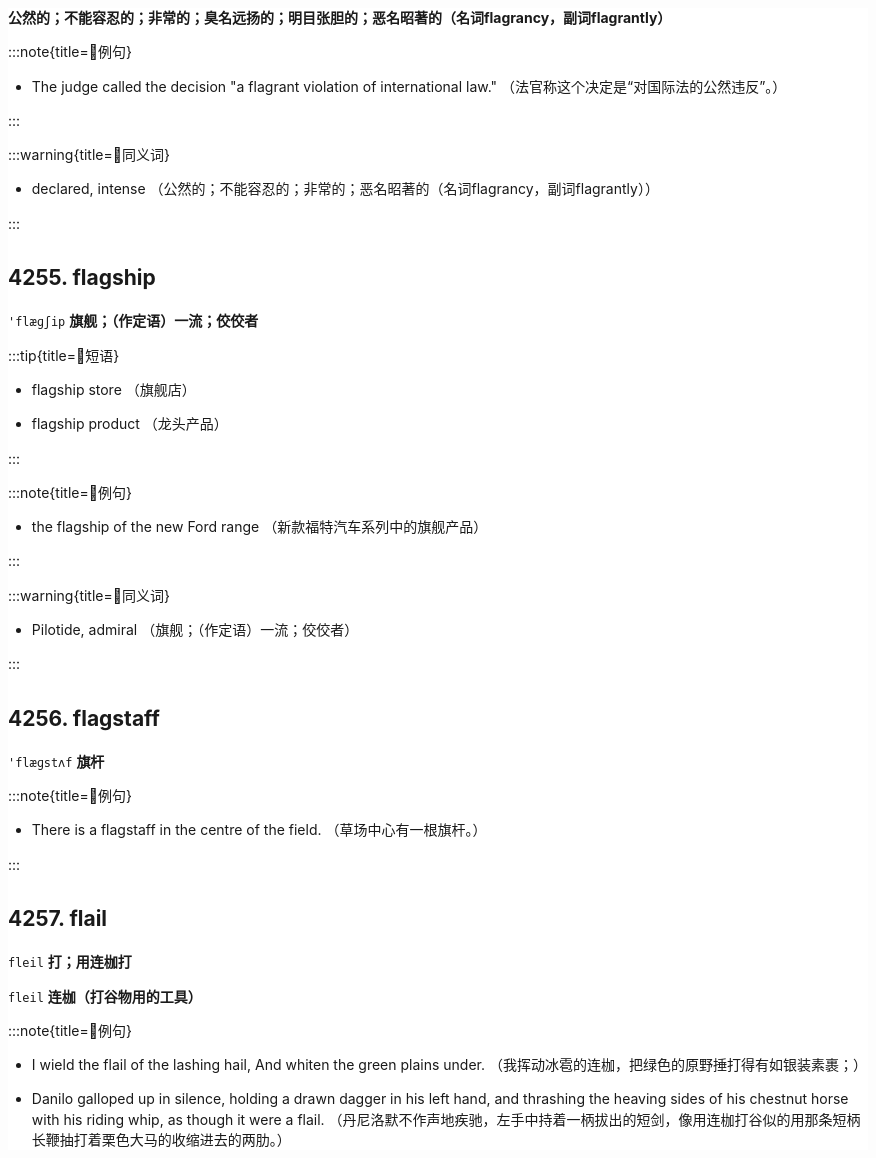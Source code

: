 **公然的；不能容忍的；非常的；臭名远扬的；明目张胆的；恶名昭著的（名词flagrancy，副词flagrantly）**

:::note{title=🎤例句}

- The judge called the decision "a flagrant violation of international law." （法官称这个决定是“对国际法的公然违反”。）

:::

:::warning{title=🤔同义词}

- declared, intense （公然的；不能容忍的；非常的；恶名昭著的（名词flagrancy，副词flagrantly））

:::


## 4255. flagship

`'flæɡʃip`  **旗舰；（作定语）一流；佼佼者**

:::tip{title=🤩短语}

- flagship store （旗舰店）

- flagship product （龙头产品）

:::

:::note{title=🎤例句}

- the flagship of the new Ford range （新款福特汽车系列中的旗舰产品）

:::

:::warning{title=🤔同义词}

- Pilotide, admiral （旗舰；（作定语）一流；佼佼者）

:::


## 4256. flagstaff

`'flæɡstʌf`  **旗杆**

:::note{title=🎤例句}

- There is a flagstaff in the centre of the field. （草场中心有一根旗杆。）

:::

## 4257. flail

`fleil`  **打；用连枷打**

`fleil`  **连枷（打谷物用的工具）**

:::note{title=🎤例句}

- I wield the flail of the lashing hail, And whiten the green plains under. （我挥动冰雹的连枷，把绿色的原野捶打得有如银装素裹；）

- Danilo galloped up in silence, holding a drawn dagger in his left hand, and thrashing the heaving sides of his chestnut horse with his riding whip, as though it were a flail. （丹尼洛默不作声地疾驰，左手中持着一柄拔出的短剑，像用连枷打谷似的用那条短柄长鞭抽打着栗色大马的收缩进去的两肋。）
